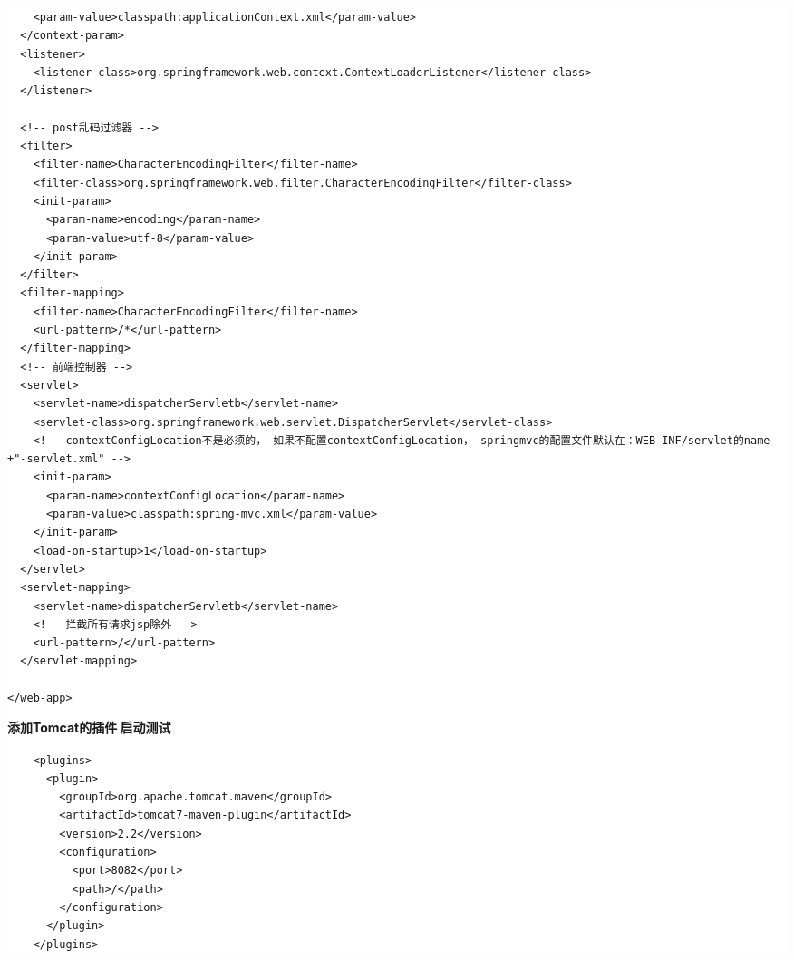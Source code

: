 ```
    <param-value>classpath:applicationContext.xml</param-value>
  </context-param>
  <listener>
    <listener-class>org.springframework.web.context.ContextLoaderListener</listener-class>
  </listener>

  <!-- post乱码过滤器 -->
  <filter>
    <filter-name>CharacterEncodingFilter</filter-name>
    <filter-class>org.springframework.web.filter.CharacterEncodingFilter</filter-class>
    <init-param>
      <param-name>encoding</param-name>
      <param-value>utf-8</param-value>
    </init-param>
  </filter>
  <filter-mapping>
    <filter-name>CharacterEncodingFilter</filter-name>
    <url-pattern>/*</url-pattern>
  </filter-mapping>
  <!-- 前端控制器 -->
  <servlet>
    <servlet-name>dispatcherServletb</servlet-name>
    <servlet-class>org.springframework.web.servlet.DispatcherServlet</servlet-class>
    <!-- contextConfigLocation不是必须的， 如果不配置contextConfigLocation， springmvc的配置文件默认在：WEB-INF/servlet的name+"-servlet.xml" -->
    <init-param>
      <param-name>contextConfigLocation</param-name>
      <param-value>classpath:spring-mvc.xml</param-value>
    </init-param>
    <load-on-startup>1</load-on-startup>
  </servlet>
  <servlet-mapping>
    <servlet-name>dispatcherServletb</servlet-name>
    <!-- 拦截所有请求jsp除外 -->
    <url-pattern>/</url-pattern>
  </servlet-mapping>

</web-app>

```

**添加Tomcat的插件 启动测试**

```
    <plugins>
      <plugin>
        <groupId>org.apache.tomcat.maven</groupId>
        <artifactId>tomcat7-maven-plugin</artifactId>
        <version>2.2</version>
        <configuration>
          <port>8082</port>
          <path>/</path>
        </configuration>
      </plugin>
    </plugins>
```
